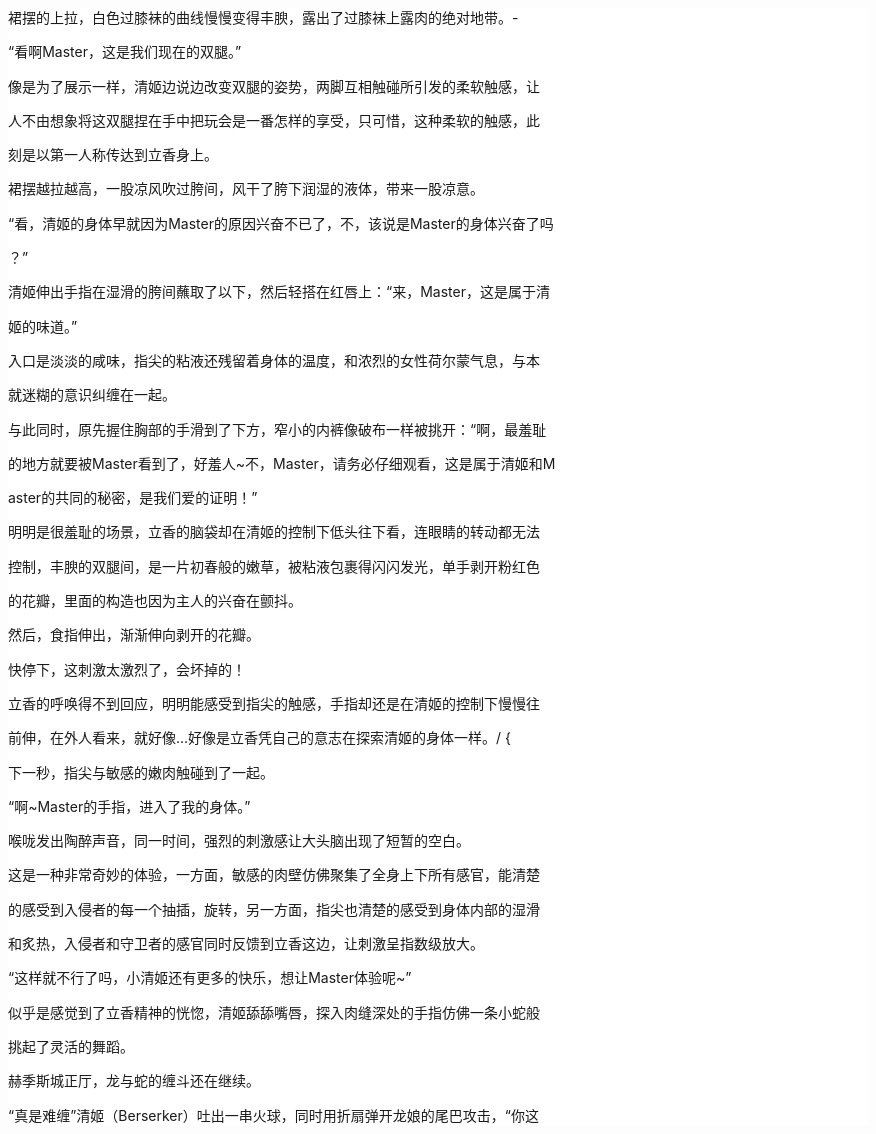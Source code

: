 裙摆的上拉，白色过膝袜的曲线慢慢变得丰腴，露出了过膝袜上露肉的绝对地带。-

“看啊Master，这是我们现在的双腿。”

像是为了展示一样，清姬边说边改变双腿的姿势，两脚互相触碰所引发的柔软触感，让

人不由想象将这双腿捏在手中把玩会是一番怎样的享受，只可惜，这种柔软的触感，此

刻是以第一人称传达到立香身上。

裙摆越拉越高，一股凉风吹过胯间，风干了胯下润湿的液体，带来一股凉意。

“看，清姬的身体早就因为Master的原因兴奋不已了，不，该说是Master的身体兴奋了吗

？”

清姬伸出手指在湿滑的胯间蘸取了以下，然后轻搭在红唇上：“来，Master，这是属于清

姬的味道。”

入口是淡淡的咸味，指尖的粘液还残留着身体的温度，和浓烈的女性荷尔蒙气息，与本

就迷糊的意识纠缠在一起。

与此同时，原先握住胸部的手滑到了下方，窄小的内裤像破布一样被挑开：“啊，最羞耻

的地方就要被Master看到了，好羞人~不，Master，请务必仔细观看，这是属于清姬和M

aster的共同的秘密，是我们爱的证明！”

明明是很羞耻的场景，立香的脑袋却在清姬的控制下低头往下看，连眼睛的转动都无法

控制，丰腴的双腿间，是一片初春般的嫩草，被粘液包裹得闪闪发光，单手剥开粉红色

的花瓣，里面的构造也因为主人的兴奋在颤抖。

然后，食指伸出，渐渐伸向剥开的花瓣。

快停下，这刺激太激烈了，会坏掉的！

立香的呼唤得不到回应，明明能感受到指尖的触感，手指却还是在清姬的控制下慢慢往

前伸，在外人看来，就好像...好像是立香凭自己的意志在探索清姬的身体一样。/ {

下一秒，指尖与敏感的嫩肉触碰到了一起。

“啊~Master的手指，进入了我的身体。”

喉咙发出陶醉声音，同一时间，强烈的刺激感让大头脑出现了短暂的空白。

这是一种非常奇妙的体验，一方面，敏感的肉壁仿佛聚集了全身上下所有感官，能清楚

的感受到入侵者的每一个抽插，旋转，另一方面，指尖也清楚的感受到身体内部的湿滑

和炙热，入侵者和守卫者的感官同时反馈到立香这边，让刺激呈指数级放大。

“这样就不行了吗，小清姬还有更多的快乐，想让Master体验呢~”

似乎是感觉到了立香精神的恍惚，清姬舔舔嘴唇，探入肉缝深处的手指仿佛一条小蛇般

挑起了灵活的舞蹈。

赫季斯城正厅，龙与蛇的缠斗还在继续。

“真是难缠”清姬（Berserker）吐出一串火球，同时用折扇弹开龙娘的尾巴攻击，“你这
